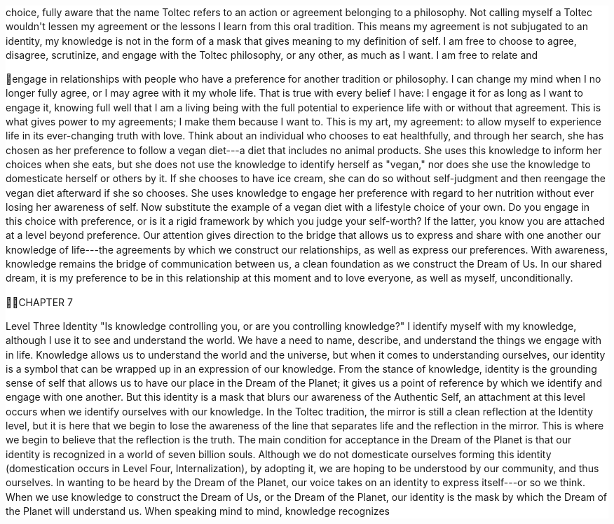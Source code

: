 choice, fully aware that the name Toltec refers to an action or
agreement belonging to a philosophy. Not calling myself a Toltec
wouldn't lessen my agreement or the lessons I learn from this oral
tradition. This means my agreement is not subjugated to an identity, my
knowledge is not in the form of a mask that gives meaning to my
definition of self. I am free to choose to agree, disagree, scrutinize,
and engage with the Toltec philosophy, or any other, as much as I want.
I am free to relate and

engage in relationships with people who have a preference for another
tradition or philosophy. I can change my mind when I no longer fully
agree, or I may agree with it my whole life. That is true with every
belief I have: I engage it for as long as I want to engage it, knowing
full well that I am a living being with the full potential to experience
life with or without that agreement. This is what gives power to my
agreements; I make them because I want to. This is my art, my agreement:
to allow myself to experience life in its ever-changing truth with love.
Think about an individual who chooses to eat healthfully, and through
her search, she has chosen as her preference to follow a vegan diet---a
diet that includes no animal products. She uses this knowledge to inform
her choices when she eats, but she does not use the knowledge to
identify herself as "vegan," nor does she use the knowledge to
domesticate herself or others by it. If she chooses to have ice cream,
she can do so without self-judgment and then reengage the vegan diet
afterward if she so chooses. She uses knowledge to engage her preference
with regard to her nutrition without ever losing her awareness of self.
Now substitute the example of a vegan diet with a lifestyle choice of
your own. Do you engage in this choice with preference, or is it a rigid
framework by which you judge your self-worth? If the latter, you know
you are attached at a level beyond preference. Our attention gives
direction to the bridge that allows us to express and share with one
another our knowledge of life---the agreements by which we construct our
relationships, as well as express our preferences. With awareness,
knowledge remains the bridge of communication between us, a clean
foundation as we construct the Dream of Us. In our shared dream, it is
my preference to be in this relationship at this moment and to love
everyone, as well as myself, unconditionally.

CHAPTER 7

Level Three Identity "Is knowledge controlling you, or are you
controlling knowledge?" I identify myself with my knowledge, although I
use it to see and understand the world. We have a need to name,
describe, and understand the things we engage with in life. Knowledge
allows us to understand the world and the universe, but when it comes to
understanding ourselves, our identity is a symbol that can be wrapped up
in an expression of our knowledge. From the stance of knowledge,
identity is the grounding sense of self that allows us to have our place
in the Dream of the Planet; it gives us a point of reference by which we
identify and engage with one another. But this identity is a mask that
blurs our awareness of the Authentic Self, an attachment at this level
occurs when we identify ourselves with our knowledge. In the Toltec
tradition, the mirror is still a clean reflection at the Identity level,
but it is here that we begin to lose the awareness of the line that
separates life and the reflection in the mirror. This is where we begin
to believe that the reflection is the truth. The main condition for
acceptance in the Dream of the Planet is that our identity is recognized
in a world of seven billion souls. Although we do not domesticate
ourselves forming this identity (domestication occurs in Level Four,
Internalization), by adopting it, we are hoping to be understood by our
community, and thus ourselves. In wanting to be heard by the Dream of
the Planet, our voice takes on an identity to express itself---or so we
think. When we use knowledge to construct the Dream of Us, or the Dream
of the Planet, our identity is the mask by which the Dream of the Planet
will understand us. When speaking mind to mind, knowledge recognizes